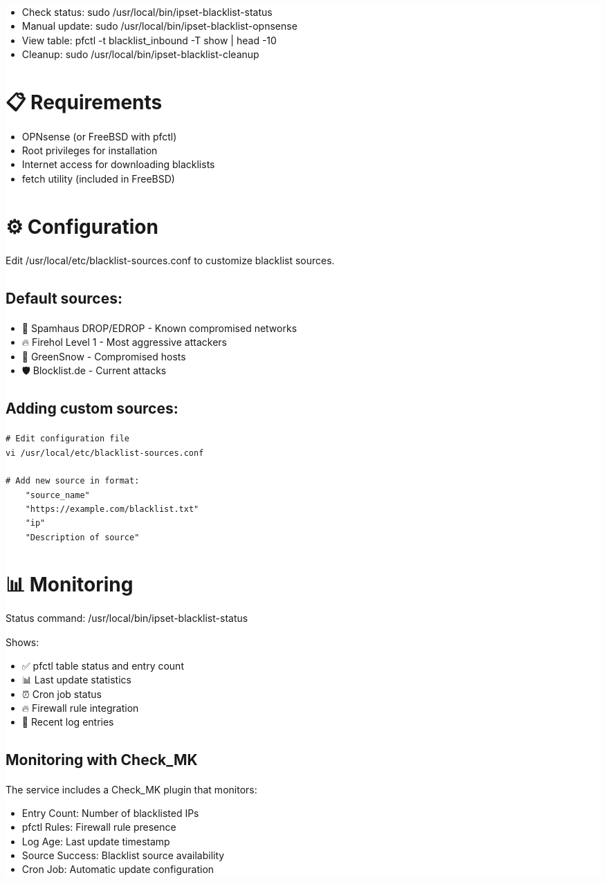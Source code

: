 - Check status: sudo /usr/local/bin/ipset-blacklist-status
- Manual update: sudo /usr/local/bin/ipset-blacklist-opnsense
- View table: pfctl -t blacklist_inbound -T show | head -10
- Cleanup: sudo /usr/local/bin/ipset-blacklist-cleanup

# 📋 Requirements

- OPNsense (or FreeBSD with pfctl)
- Root privileges for installation
- Internet access for downloading blacklists
- fetch utility (included in FreeBSD)

# ⚙️ Configuration

Edit /usr/local/etc/blacklist-sources.conf to customize blacklist sources.

## Default sources:
- 🚫 Spamhaus DROP/EDROP - Known compromised networks
- 🔥 Firehol Level 1 - Most aggressive attackers
- 💚 GreenSnow - Compromised hosts
- 🛡️ Blocklist.de - Current attacks

## Adding custom sources:
```
# Edit configuration file
vi /usr/local/etc/blacklist-sources.conf

# Add new source in format:
    "source_name"
    "https://example.com/blacklist.txt"
    "ip"
    "Description of source"
```

# 📊 Monitoring
Status command: /usr/local/bin/ipset-blacklist-status

Shows:
- ✅ pfctl table status and entry count
- 📊 Last update statistics
- ⏰ Cron job status
- 🔥 Firewall rule integration
- 📝 Recent log entries

## Monitoring with Check_MK
The service includes a Check_MK plugin that monitors:
- Entry Count: Number of blacklisted IPs
- pfctl Rules: Firewall rule presence
- Log Age: Last update timestamp
- Source Success: Blacklist source availability
- Cron Job: Automatic update configuration
